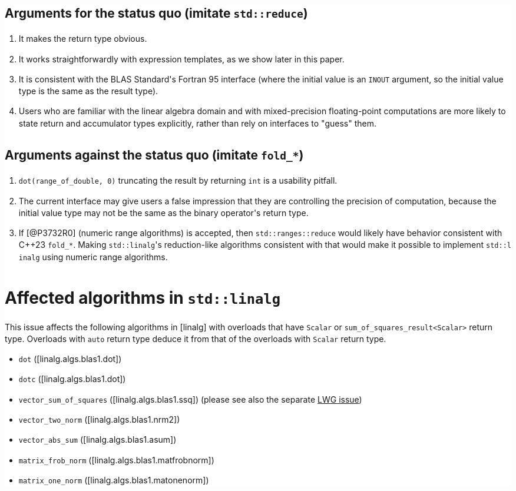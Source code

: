 ## Arguments for the status quo (imitate `std::reduce`)

1. It makes the return type obvious.

2. It works straightforwardly with expression templates,
as we show later in this paper.

3. It is consistent with the BLAS Standard's Fortran 95 interface
(where the initial value is an `INOUT` argument,
so the initial value type is the same as the result type).

4. Users who are familiar with the linear algebra domain
and with mixed-precision floating-point computations
are more likely to state return and accumulator types explicitly,
rather than rely on interfaces to "guess" them.

## Arguments against the status quo (imitate `fold_*`)

1. `dot(range_of_double, 0)` truncating the result by returning `int`
is a usability pitfall.

2. The current interface may give users a false impression
that they are controlling the precision of computation,
because the initial value type may not be the same
as the binary operator's return type.

3. If [@P3732R0] (numeric range algorithms) is accepted, then
`std::ranges::reduce` would likely have behavior consistent with C++23
`fold_*`.  Making `std::linalg`'s reduction-like algorithms
consistent with that would make it possible to implement
`std::linalg` using numeric range algorithms.

# Affected algorithms in `std::linalg`

This issue affects the following algorithms in [linalg]
with overloads that have `Scalar` or `sum_of_squares_result<Scalar>`
return type.  Overloads with `auto` return type
deduce it from that of the overloads with `Scalar` return type.

* `dot` ([linalg.algs.blas1.dot])

* `dotc` ([linalg.algs.blas1.dot])

* `vector_sum_of_squares` ([linalg.algs.blas1.ssq])
    (please see also the separate
    [LWG issue](https://cplusplus.github.io/LWG/issue4302))

* `vector_two_norm` ([linalg.algs.blas1.nrm2])

* `vector_abs_sum` ([linalg.algs.blas1.asum])

* `matrix_frob_norm` ([linalg.algs.blas1.matfrobnorm])

* `matrix_one_norm` ([linalg.algs.blas1.matonenorm])
